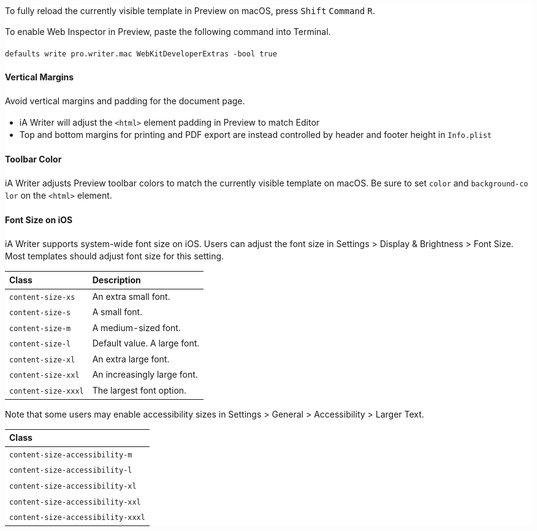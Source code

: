 To fully reload the currently visible template in Preview on macOS, press <kbd>Shift</kbd> <kbd>Command</kbd> <kbd>R</kbd>.

To enable Web Inspector in Preview, paste the following command into Terminal.

```
defaults write pro.writer.mac WebKitDeveloperExtras -bool true
```

#### Vertical Margins

Avoid vertical margins and padding for the document page.

- iA Writer will adjust the `<html>` element padding in Preview to match Editor
- Top and bottom margins for printing and PDF export are instead controlled by header and footer height in `Info.plist`

#### Toolbar Color

iA Writer adjusts Preview toolbar colors to match the currently visible template on macOS. Be sure to set `color` and `background-color` on the `<html>` element.

#### Font Size on iOS

iA Writer supports system-wide font size on iOS. Users can adjust the font size in Settings > Display & Brightness > Font Size. Most templates should adjust font size for this setting.

| Class | Description |
|:--|:--|
| `content-size-xs` | An extra small font. |
| `content-size-s` | A small font. |
| `content-size-m` | A medium-sized font. |
| `content-size-l` | Default value. A large font. |
| `content-size-xl` | An extra large font. |
| `content-size-xxl` | An increasingly large font. |
| `content-size-xxxl` | The largest font option. |

Note that some users may enable accessibility sizes in Settings > General > Accessibility > Larger Text.

| Class |
|:--|
| `content-size-accessibility-m` |
| `content-size-accessibility-l` |
| `content-size-accessibility-xl` |
| `content-size-accessibility-xxl` |
| `content-size-accessibility-xxxl` |
